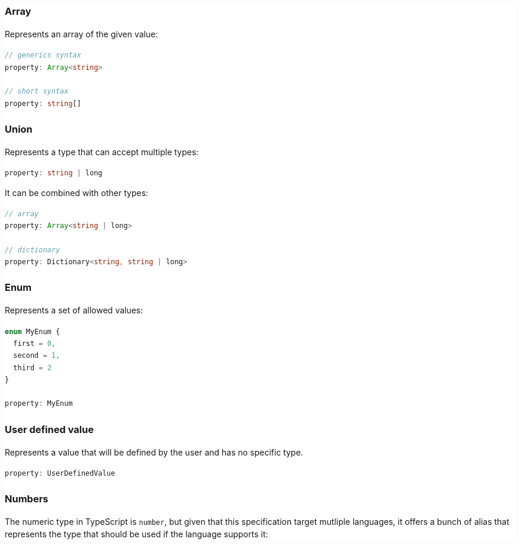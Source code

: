 ### Array

Represents an array of the given value:

```ts
// generics syntax
property: Array<string>

// short syntax
property: string[]
```

### Union

Represents a type that can accept multiple types:

```ts
property: string | long
```

It can be combined with other types:
```ts
// array
property: Array<string | long>

// dictionary
property: Dictionary<string, string | long>
```

### Enum

Represents a set of allowed values:

```ts
enum MyEnum {
  first = 0,
  second = 1,
  third = 2
}

property: MyEnum
```

### User defined value

Represents a value that will be defined by the user and has no specific type.

```ts
property: UserDefinedValue
```

### Numbers

The numeric type in TypeScript is `number`, but given that this specification target mutliple languages,
it offers a bunch of alias that represents the type that should be used if the language supports it:
